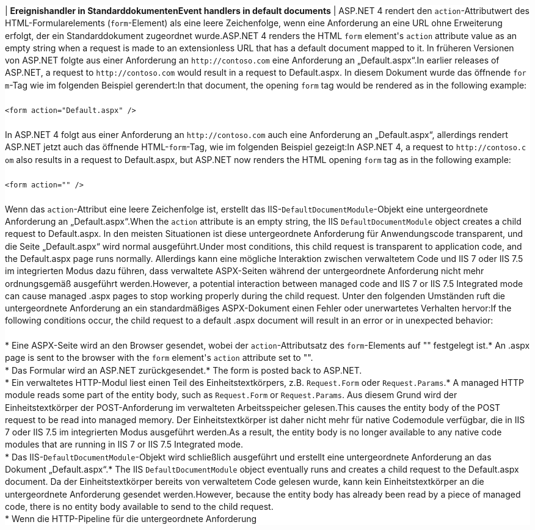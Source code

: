 | <span data-ttu-id="232b9-173">**Ereignishandler in Standarddokumenten**</span><span class="sxs-lookup"><span data-stu-id="232b9-173">**Event handlers in default documents**</span></span> | <span data-ttu-id="232b9-174">ASP.NET 4 rendert den `action`-Attributwert des HTML-Formularelements (`form`-Element) als eine leere Zeichenfolge, wenn eine Anforderung an eine URL ohne Erweiterung erfolgt, der ein Standarddokument zugeordnet wurde.</span><span class="sxs-lookup"><span data-stu-id="232b9-174">ASP.NET  4 renders the HTML `form` element's `action` attribute value as an empty string when a request is made to an extensionless URL that has a default document mapped to it.</span></span> <span data-ttu-id="232b9-175">In früheren Versionen von ASP.NET folgte aus einer Anforderung an `http://contoso.com` eine Anforderung an „Default.aspx“.</span><span class="sxs-lookup"><span data-stu-id="232b9-175">In earlier releases of ASP.NET, a request to `http://contoso.com` would result in a request to Default.aspx.</span></span> <span data-ttu-id="232b9-176">In diesem Dokument wurde das öffnende `form`-Tag wie im folgenden Beispiel gerendert:</span><span class="sxs-lookup"><span data-stu-id="232b9-176">In that document, the opening `form` tag would be rendered as in the following example:</span></span><br><br>`<form action="Default.aspx" />`<br><br><span data-ttu-id="232b9-177">In ASP.NET 4 folgt aus einer Anforderung an `http://contoso.com` auch eine Anforderung an „Default.aspx“, allerdings rendert ASP.NET jetzt auch das öffnende HTML-`form`-Tag, wie im folgenden Beispiel gezeigt:</span><span class="sxs-lookup"><span data-stu-id="232b9-177">In ASP.NET 4, a request to `http://contoso.com` also results in a request to Default.aspx, but ASP.NET now renders the HTML opening `form` tag as in the following example:</span></span><br><br>`<form action="" />`<br><br><span data-ttu-id="232b9-178">Wenn das `action`-Attribut eine leere Zeichenfolge ist, erstellt das IIS-`DefaultDocumentModule`-Objekt eine untergeordnete Anforderung an „Default.aspx“.</span><span class="sxs-lookup"><span data-stu-id="232b9-178">When the `action` attribute is an empty string, the IIS `DefaultDocumentModule` object creates a child request to Default.aspx.</span></span> <span data-ttu-id="232b9-179">In den meisten Situationen ist diese untergeordnete Anforderung für Anwendungscode transparent, und die Seite „Default.aspx“ wird normal ausgeführt.</span><span class="sxs-lookup"><span data-stu-id="232b9-179">Under most conditions, this child request is transparent to application code, and the Default.aspx page runs normally.</span></span> <span data-ttu-id="232b9-180">Allerdings kann eine mögliche Interaktion zwischen verwaltetem Code und IIS 7 oder IIS 7.5 im integrierten Modus dazu führen, dass verwaltete ASPX-Seiten während der untergeordnete Anforderung nicht mehr ordnungsgemäß ausgeführt werden.</span><span class="sxs-lookup"><span data-stu-id="232b9-180">However, a potential interaction between managed code and IIS 7 or IIS 7.5 Integrated mode can cause managed .aspx pages to stop working properly during the child request.</span></span> <span data-ttu-id="232b9-181">Unter den folgenden Umständen ruft die untergeordnete Anforderung an ein standardmäßiges ASPX-Dokument einen Fehler oder unerwartetes Verhalten hervor:</span><span class="sxs-lookup"><span data-stu-id="232b9-181">If the following conditions occur, the child request to a default .aspx document will result in an error or in unexpected behavior:</span></span><br><br><span data-ttu-id="232b9-182">\* Eine ASPX-Seite wird an den Browser gesendet, wobei der `action`-Attributsatz des `form`-Elements auf "" festgelegt ist.</span><span class="sxs-lookup"><span data-stu-id="232b9-182">\* An .aspx page is sent to the browser with the `form` element's `action` attribute set to "".</span></span><br><span data-ttu-id="232b9-183">\* Das Formular wird an ASP.NET zurückgesendet.</span><span class="sxs-lookup"><span data-stu-id="232b9-183">\* The form is posted back to ASP.NET.</span></span><br><span data-ttu-id="232b9-184">\* Ein verwaltetes HTTP-Modul liest einen Teil des Einheitstextkörpers, z.B. `Request.Form` oder `Request.Params`.</span><span class="sxs-lookup"><span data-stu-id="232b9-184">\* A managed HTTP module reads some part of the entity body, such as `Request.Form` or `Request.Params`.</span></span> <span data-ttu-id="232b9-185">Aus diesem Grund wird der Einheitstextkörper der POST-Anforderung im verwalteten Arbeitsspeicher gelesen.</span><span class="sxs-lookup"><span data-stu-id="232b9-185">This causes the entity body of the POST request to be read into managed memory.</span></span> <span data-ttu-id="232b9-186">Der Einheitstextkörper ist daher nicht mehr für native Codemodule verfügbar, die in IIS 7 oder IIS 7.5 im integrierten Modus ausgeführt werden.</span><span class="sxs-lookup"><span data-stu-id="232b9-186">As a result, the entity body is no longer available to any native code modules that are running in IIS 7 or IIS 7.5 Integrated mode.</span></span><br><span data-ttu-id="232b9-187">\* Das IIS-`DefaultDocumentModule`-Objekt wird schließlich ausgeführt und erstellt eine untergeordnete Anforderung an das Dokument „Default.aspx“.</span><span class="sxs-lookup"><span data-stu-id="232b9-187">\* The IIS `DefaultDocumentModule` object eventually runs and creates a child request to the Default.aspx document.</span></span> <span data-ttu-id="232b9-188">Da der Einheitstextkörper bereits von verwaltetem Code gelesen wurde, kann kein Einheitstextkörper an die untergeordnete Anforderung gesendet werden.</span><span class="sxs-lookup"><span data-stu-id="232b9-188">However, because the entity body has already been read by a piece of managed code, there is no entity body available to send to the child request.</span></span><br><span data-ttu-id="232b9-189">\* Wenn die HTTP-Pipeline für die untergeordnete Anforderung